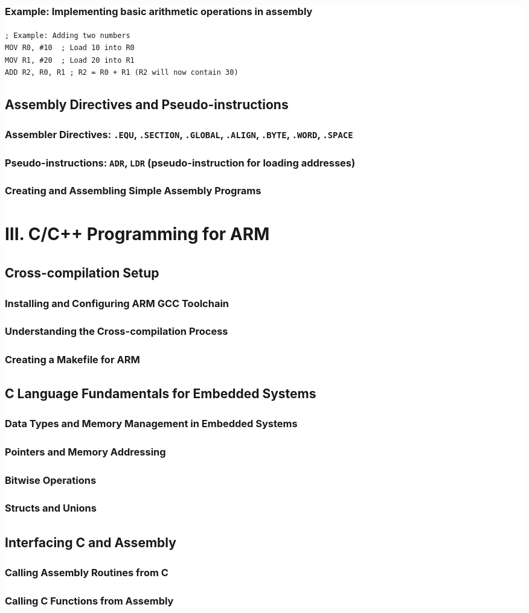 ### Example: Implementing basic arithmetic operations in assembly

```assembly
; Example: Adding two numbers
MOV R0, #10  ; Load 10 into R0
MOV R1, #20  ; Load 20 into R1
ADD R2, R0, R1 ; R2 = R0 + R1 (R2 will now contain 30)
```

## Assembly Directives and Pseudo-instructions

### Assembler Directives: `.EQU`, `.SECTION`, `.GLOBAL`, `.ALIGN`, `.BYTE`, `.WORD`, `.SPACE`

### Pseudo-instructions: `ADR`, `LDR` (pseudo-instruction for loading addresses)

### Creating and Assembling Simple Assembly Programs

# III. C/C++ Programming for ARM

## Cross-compilation Setup

### Installing and Configuring ARM GCC Toolchain

### Understanding the Cross-compilation Process

### Creating a Makefile for ARM

## C Language Fundamentals for Embedded Systems

### Data Types and Memory Management in Embedded Systems

### Pointers and Memory Addressing

### Bitwise Operations

### Structs and Unions

## Interfacing C and Assembly

### Calling Assembly Routines from C

### Calling C Functions from Assembly
